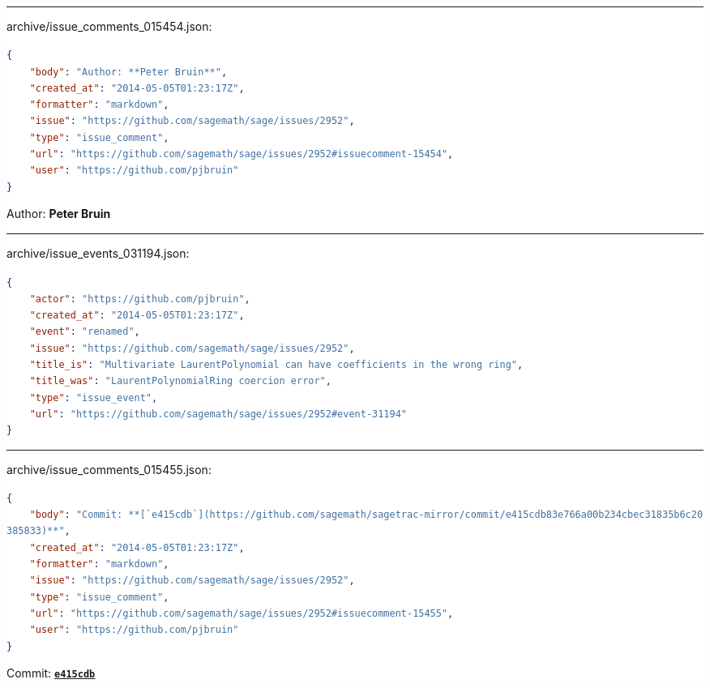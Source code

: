 

---

archive/issue_comments_015454.json:
```json
{
    "body": "Author: **Peter Bruin**",
    "created_at": "2014-05-05T01:23:17Z",
    "formatter": "markdown",
    "issue": "https://github.com/sagemath/sage/issues/2952",
    "type": "issue_comment",
    "url": "https://github.com/sagemath/sage/issues/2952#issuecomment-15454",
    "user": "https://github.com/pjbruin"
}
```

Author: **Peter Bruin**



---

archive/issue_events_031194.json:
```json
{
    "actor": "https://github.com/pjbruin",
    "created_at": "2014-05-05T01:23:17Z",
    "event": "renamed",
    "issue": "https://github.com/sagemath/sage/issues/2952",
    "title_is": "Multivariate LaurentPolynomial can have coefficients in the wrong ring",
    "title_was": "LaurentPolynomialRing coercion error",
    "type": "issue_event",
    "url": "https://github.com/sagemath/sage/issues/2952#event-31194"
}
```



---

archive/issue_comments_015455.json:
```json
{
    "body": "Commit: **[`e415cdb`](https://github.com/sagemath/sagetrac-mirror/commit/e415cdb83e766a00b234cbec31835b6c20385833)**",
    "created_at": "2014-05-05T01:23:17Z",
    "formatter": "markdown",
    "issue": "https://github.com/sagemath/sage/issues/2952",
    "type": "issue_comment",
    "url": "https://github.com/sagemath/sage/issues/2952#issuecomment-15455",
    "user": "https://github.com/pjbruin"
}
```

Commit: **[`e415cdb`](https://github.com/sagemath/sagetrac-mirror/commit/e415cdb83e766a00b234cbec31835b6c20385833)**
